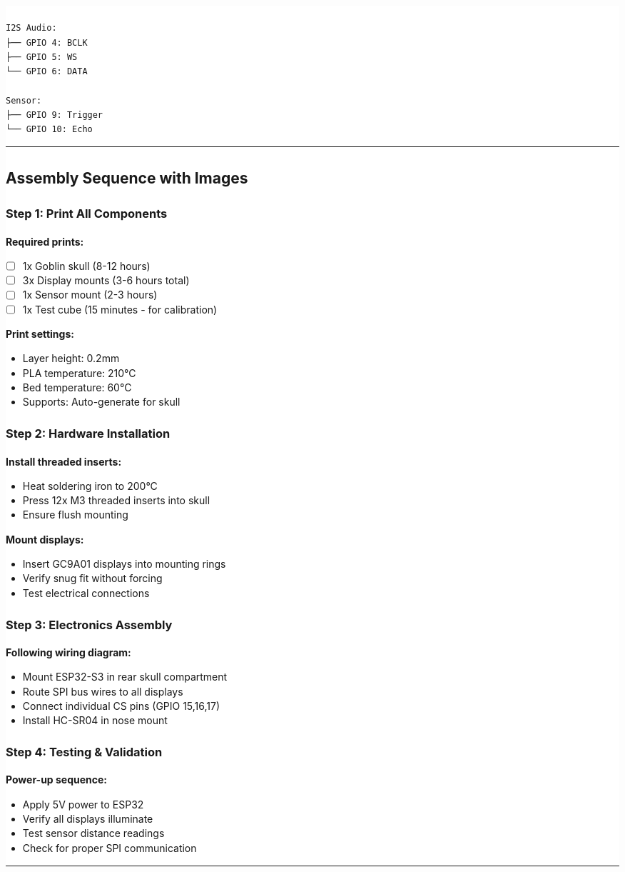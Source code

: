 ```

I2S Audio:
├── GPIO 4: BCLK
├── GPIO 5: WS
└── GPIO 6: DATA

Sensor:
├── GPIO 9: Trigger
└── GPIO 10: Echo
```

---

## Assembly Sequence with Images

### Step 1: Print All Components
**Required prints:**
- [ ] 1x Goblin skull (8-12 hours)
- [ ] 3x Display mounts (3-6 hours total)  
- [ ] 1x Sensor mount (2-3 hours)
- [ ] 1x Test cube (15 minutes - for calibration)

**Print settings:**
- Layer height: 0.2mm
- PLA temperature: 210°C
- Bed temperature: 60°C
- Supports: Auto-generate for skull

### Step 2: Hardware Installation
**Install threaded inserts:**
- Heat soldering iron to 200°C
- Press 12x M3 threaded inserts into skull
- Ensure flush mounting

**Mount displays:**
- Insert GC9A01 displays into mounting rings
- Verify snug fit without forcing
- Test electrical connections

### Step 3: Electronics Assembly
**Following wiring diagram:**
- Mount ESP32-S3 in rear skull compartment
- Route SPI bus wires to all displays
- Connect individual CS pins (GPIO 15,16,17)
- Install HC-SR04 in nose mount

### Step 4: Testing & Validation
**Power-up sequence:**
- Apply 5V power to ESP32
- Verify all displays illuminate
- Test sensor distance readings
- Check for proper SPI communication

---